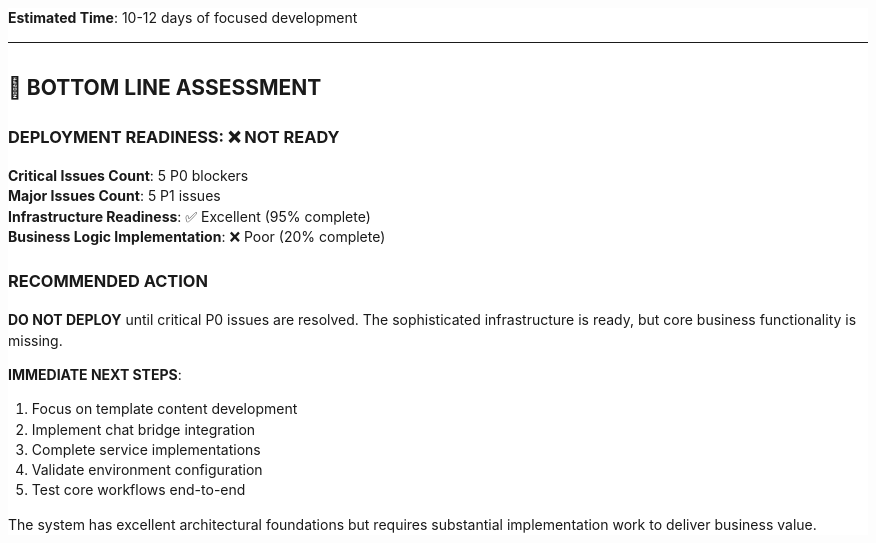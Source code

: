 **Estimated Time**: 10-12 days of focused development

---

## 🚨 **BOTTOM LINE ASSESSMENT**

### **DEPLOYMENT READINESS**: ❌ **NOT READY**

**Critical Issues Count**: 5 P0 blockers  
**Major Issues Count**: 5 P1 issues  
**Infrastructure Readiness**: ✅ Excellent (95% complete)  
**Business Logic Implementation**: ❌ Poor (20% complete)  

### **RECOMMENDED ACTION**

**DO NOT DEPLOY** until critical P0 issues are resolved. The sophisticated infrastructure is ready, but core business functionality is missing.

**IMMEDIATE NEXT STEPS**:
1. Focus on template content development
2. Implement chat bridge integration  
3. Complete service implementations
4. Validate environment configuration
5. Test core workflows end-to-end

The system has excellent architectural foundations but requires substantial implementation work to deliver business value.